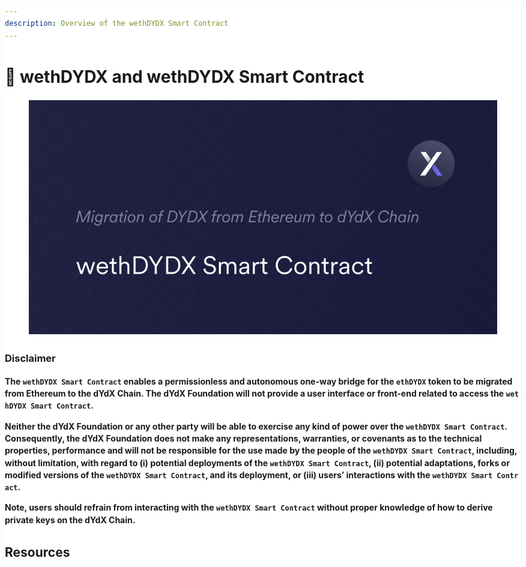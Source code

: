 ```yaml
---
description: Overview of the wethDYDX Smart Contract
---
```


# 📏 wethDYDX and wethDYDX Smart Contract

<figure><img src="../.gitbook/assets/wethDYDX Smart Contract.png" alt=""><figcaption></figcaption></figure>

### Disclaimer

**The `wethDYDX Smart Contract` enables a permissionless and autonomous one-way bridge for the `ethDYDX` token to be migrated from Ethereum to the dYdX Chain. The dYdX Foundation will not provide a user interface or front-end related to access the `wethDYDX Smart Contract`.**

**Neither the dYdX Foundation or any other party will be able to exercise any kind of power over the `wethDYDX Smart Contract`. Consequently, the dYdX Foundation does not make any representations, warranties, or covenants as to the technical properties, performance and will not be responsible for the use made by the people of the `wethDYDX Smart Contract`, including, without limitation, with regard to (i) potential deployments of the `wethDYDX Smart Contract`, (ii) potential adaptations, forks or modified versions of the `wethDYDX Smart Contract`, and its deployment, or (iii) users’ interactions with the `wethDYDX Smart Contract`.**

**Note, users should refrain from interacting with the `wethDYDX Smart Contract` without proper knowledge of how to derive private keys on the dYdX Chain.**

## Resources
